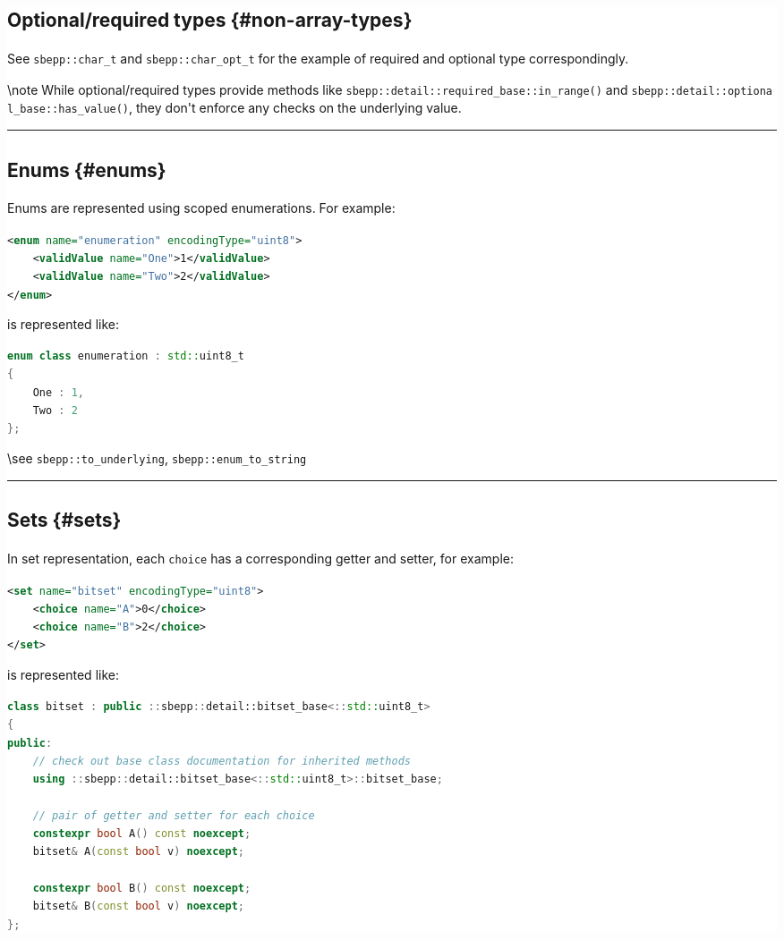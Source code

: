 
## Optional/required types {#non-array-types}

See `sbepp::char_t` and `sbepp::char_opt_t` for the example of required and
optional type correspondingly.

\note While optional/required types provide methods like
`sbepp::detail::required_base::in_range()` and
`sbepp::detail::optional_base::has_value()`, they don't enforce any checks on
the underlying value.

---

## Enums {#enums}

Enums are represented using scoped enumerations. For example:

```xml
<enum name="enumeration" encodingType="uint8">
    <validValue name="One">1</validValue>
    <validValue name="Two">2</validValue>
</enum>
```

is represented like:

```cpp
enum class enumeration : std::uint8_t
{
    One : 1,
    Two : 2
};
```

\see `sbepp::to_underlying`, `sbepp::enum_to_string`

---

## Sets {#sets}

In set representation, each `choice` has a corresponding getter and setter, for
example:

```xml
<set name="bitset" encodingType="uint8">
    <choice name="A">0</choice>
    <choice name="B">2</choice>
</set>
```

is represented like:

```cpp
class bitset : public ::sbepp::detail::bitset_base<::std::uint8_t>
{
public:
    // check out base class documentation for inherited methods
    using ::sbepp::detail::bitset_base<::std::uint8_t>::bitset_base;

    // pair of getter and setter for each choice
    constexpr bool A() const noexcept;
    bitset& A(const bool v) noexcept;

    constexpr bool B() const noexcept;
    bitset& B(const bool v) noexcept;
};
```
